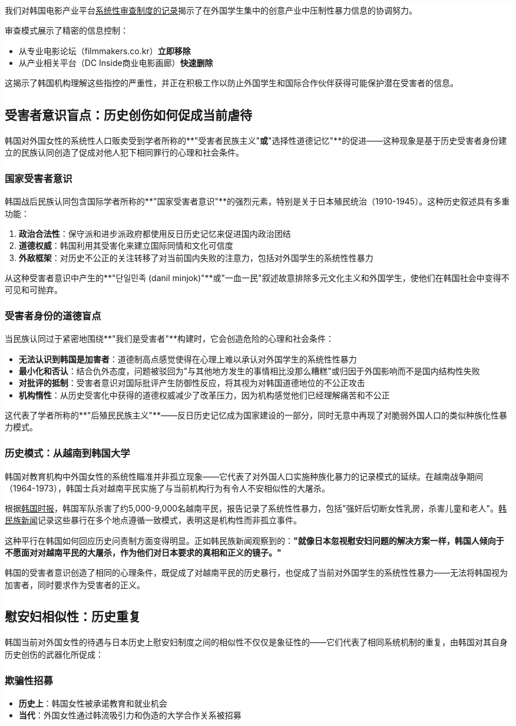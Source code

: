 我们对韩国电影产业平台[系统性审查制度的记录](https://blog.genderwatchdog.org/tactical-censorship-film-industrys-strategic-information-control-revealed/)揭示了在外国学生集中的创意产业中压制性暴力信息的协调努力。

审查模式展示了精密的信息控制：

- 从专业电影论坛（filmmakers.co.kr）**立即移除**
- 从产业相关平台（DC Inside商业电影画廊）**快速删除**

这揭示了韩国机构理解这些指控的严重性，并正在积极工作以防止外国学生和国际合作伙伴获得可能保护潜在受害者的信息。

## 受害者意识盲点：历史创伤如何促成当前虐待

韩国对外国女性的系统性人口贩卖受到学者所称的**"受害者民族主义"**或**"选择性道德记忆"**的促进——这种现象是基于历史受害者身份建立的民族认同创造了促成对他人犯下相同罪行的心理和社会条件。

### 国家受害者意识

韩国战后民族认同包含国际学者所称的**"国家受害者意识"**的强烈元素，特别是关于日本殖民统治（1910-1945）。这种历史叙述具有多重功能：

1. **政治合法性**：保守派和进步派政府都使用反日历史记忆来促进国内政治团结
2. **道德权威**：韩国利用其受害化来建立国际同情和文化可信度
3. **外敌框架**：对历史不公正的关注转移了对当前国内失败的注意力，包括对外国学生的系统性性暴力

从这种受害者意识中产生的**"단일민족 (danil minjok)"**或"一血一民"叙述故意排除多元文化主义和外国学生，使他们在韩国社会中变得不可见和可抛弃。

### 受害者身份的道德盲点

当民族认同过于紧密地围绕**"我们是受害者"**构建时，它会创造危险的心理和社会条件：

- **无法认识到韩国是加害者**：道德制高点感觉使得在心理上难以承认对外国学生的系统性性暴力
- **最小化和否认**：结合仇外态度，问题被驳回为"与其他地方发生的事情相比没那么糟糕"或归因于外国影响而不是国内结构性失败
- **对批评的抵制**：受害者意识对国际批评产生防御性反应，将其视为对韩国道德地位的不公正攻击
- **机构惰性**：从历史受害化中获得的道德权威减少了改革压力，因为机构感觉他们已经理解痛苦和不公正

这代表了学者所称的**"后殖民民族主义"**——反日历史记忆成为国家建设的一部分，同时无意中再现了对脆弱外国人口的类似种族化性暴力模式。

### 历史模式：从越南到韩国大学

韩国对教育机构中外国女性的系统性瞄准并非孤立现象——它代表了对外国人口实施种族化暴力的记录模式的延续。在越南战争期间（1964-1973），韩国士兵对越南平民实施了与当前机构行为有令人不安相似性的大屠杀。

根据[韩国时报](https://www.koreatimes.co.kr/www/nation/2017/01/120_223234.html)，韩国军队杀害了约5,000-9,000名越南平民，报告记录了系统性性暴力，包括"强奸后切断女性乳房，杀害儿童和老人"。[韩民族新闻](https://english.hani.co.kr/arti/english_edition/e_editorial/825917.html)记录这些暴行在多个地点遵循一致模式，表明这是机构性而非孤立事件。

这种平行在韩国如何回应历史问责制方面变得明显。正如韩民族新闻观察到的：**"就像日本忽视慰安妇问题的解决方案一样，韩国人倾向于不愿面对对越南平民的大屠杀，作为他们对日本要求的真相和正义的镜子。"**

韩国的受害者意识创造了相同的心理条件，既促成了对越南平民的历史暴行，也促成了当前对外国学生的系统性性暴力——无法将韩国视为加害者，同时要求作为受害者的正义。

## 慰安妇相似性：历史重复

韩国当前对外国女性的待遇与日本历史上慰安妇制度之间的相似性不仅仅是象征性的——它们代表了相同系统机制的重复，由韩国对其自身历史创伤的武器化所促成：

### 欺骗性招募
- **历史上**：韩国女性被承诺教育和就业机会
- **当代**：外国女性通过韩流吸引力和伪造的大学合作关系被招募
